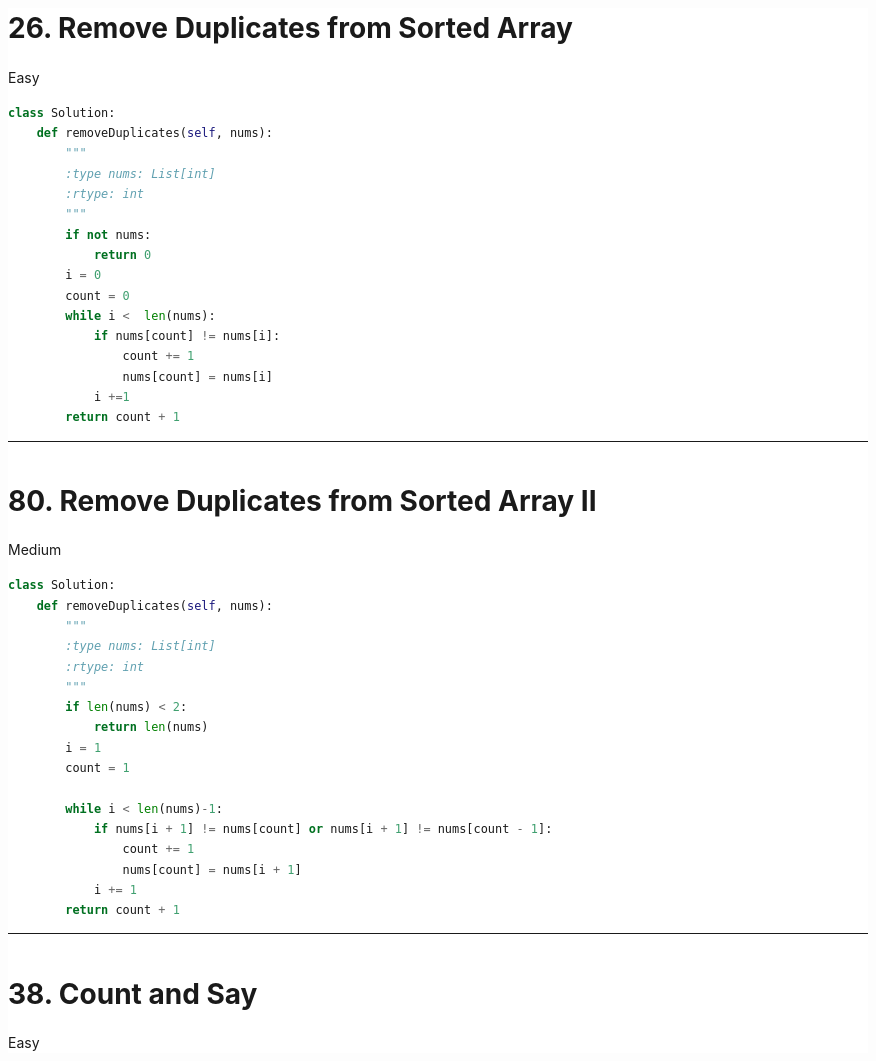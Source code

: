 # 26. Remove Duplicates from Sorted Array
Easy
```py
class Solution:
    def removeDuplicates(self, nums):
        """
        :type nums: List[int]
        :rtype: int
        """
        if not nums:
            return 0
        i = 0
        count = 0
        while i <  len(nums):
            if nums[count] != nums[i]:
                count += 1
                nums[count] = nums[i]
            i +=1
        return count + 1    
```
------------------


# 80. Remove Duplicates from Sorted Array II
Medium
```py
class Solution:
    def removeDuplicates(self, nums):
        """
        :type nums: List[int]
        :rtype: int
        """
        if len(nums) < 2:
            return len(nums)
        i = 1
        count = 1
        
        while i < len(nums)-1:
            if nums[i + 1] != nums[count] or nums[i + 1] != nums[count - 1]:
                count += 1
                nums[count] = nums[i + 1]
            i += 1
        return count + 1
```
-------------------------
# 38. Count and Say
Easy
